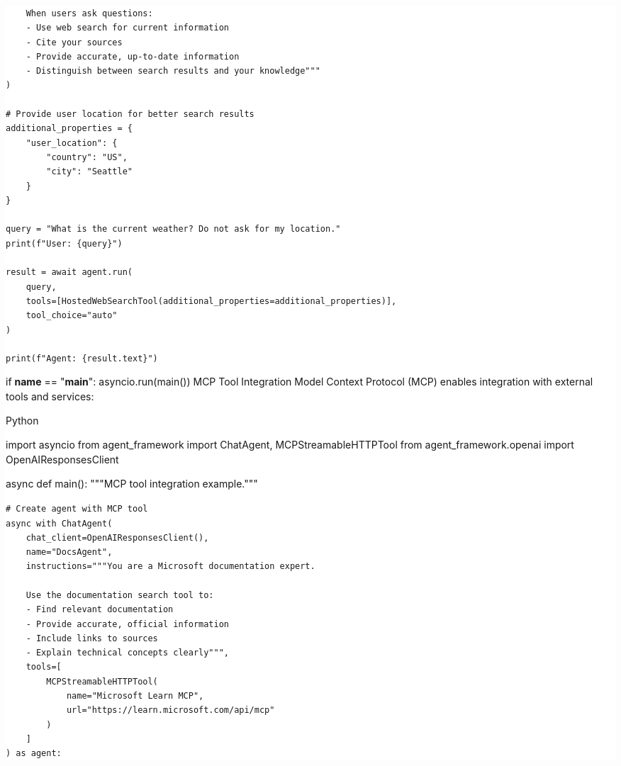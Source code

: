         When users ask questions:
        - Use web search for current information
        - Cite your sources
        - Provide accurate, up-to-date information
        - Distinguish between search results and your knowledge"""
    )
    
    # Provide user location for better search results
    additional_properties = {
        "user_location": {
            "country": "US",
            "city": "Seattle"
        }
    }
    
    query = "What is the current weather? Do not ask for my location."
    print(f"User: {query}")
    
    result = await agent.run(
        query,
        tools=[HostedWebSearchTool(additional_properties=additional_properties)],
        tool_choice="auto"
    )
    
    print(f"Agent: {result.text}")

if __name__ == "__main__":
    asyncio.run(main())
MCP Tool Integration
Model Context Protocol (MCP) enables integration with external tools and services:

Python

import asyncio
from agent_framework import ChatAgent, MCPStreamableHTTPTool
from agent_framework.openai import OpenAIResponsesClient

async def main():
    """MCP tool integration example."""
    
    # Create agent with MCP tool
    async with ChatAgent(
        chat_client=OpenAIResponsesClient(),
        name="DocsAgent",
        instructions="""You are a Microsoft documentation expert.
        
        Use the documentation search tool to:
        - Find relevant documentation
        - Provide accurate, official information
        - Include links to sources
        - Explain technical concepts clearly""",
        tools=[
            MCPStreamableHTTPTool(
                name="Microsoft Learn MCP",
                url="https://learn.microsoft.com/api/mcp"
            )
        ]
    ) as agent:
        